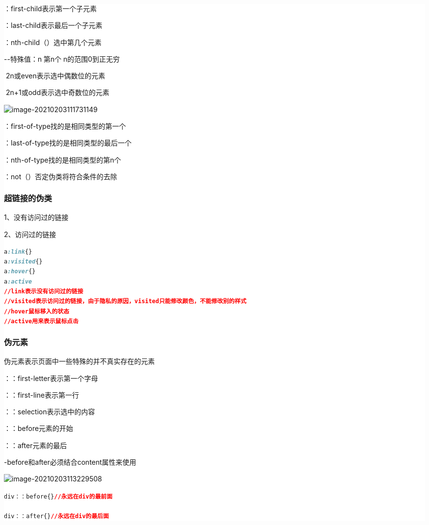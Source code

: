 ：first-child表示第一个子元素

：last-child表示最后一个子元素

：nth-child（）选中第几个元素

  --特殊值：n 第n个 n的范围0到正无穷

​                    2n或even表示选中偶数位的元素

​                     2n+1或odd表示选中奇数位的元素  

![image-20210203111731149](C:\Users\hp\AppData\Roaming\Typora\typora-user-images\image-20210203111731149.png)

：first-of-type找的是相同类型的第一个

：last-of-type找的是相同类型的最后一个

：nth-of-type找的是相同类型的第n个

：not（）否定伪类将符合条件的去除

### 超链接的伪类

1、没有访问过的链接

2、访问过的链接

```css
a:link{}
a:visited{}
a:hover{}
a:active
//link表示没有访问过的链接
//visited表示访问过的链接，由于隐私的原因，visited只能修改颜色，不能修改别的样式
//hover鼠标移入的状态
//active用来表示鼠标点击
```

### 伪元素

伪元素表示页面中一些特殊的并不真实存在的元素

：：first-letter表示第一个字母

：：first-line表示第一行

：：selection表示选中的内容

：：before元素的开始

：：after元素的最后

  -before和after必须结合content属性来使用 

![image-20210203113229508](C:\Users\hp\AppData\Roaming\Typora\typora-user-images\image-20210203113229508.png)

```css
div：：before{}//永远在div的最前面

div：：after{}//永远在div的最后面
```
